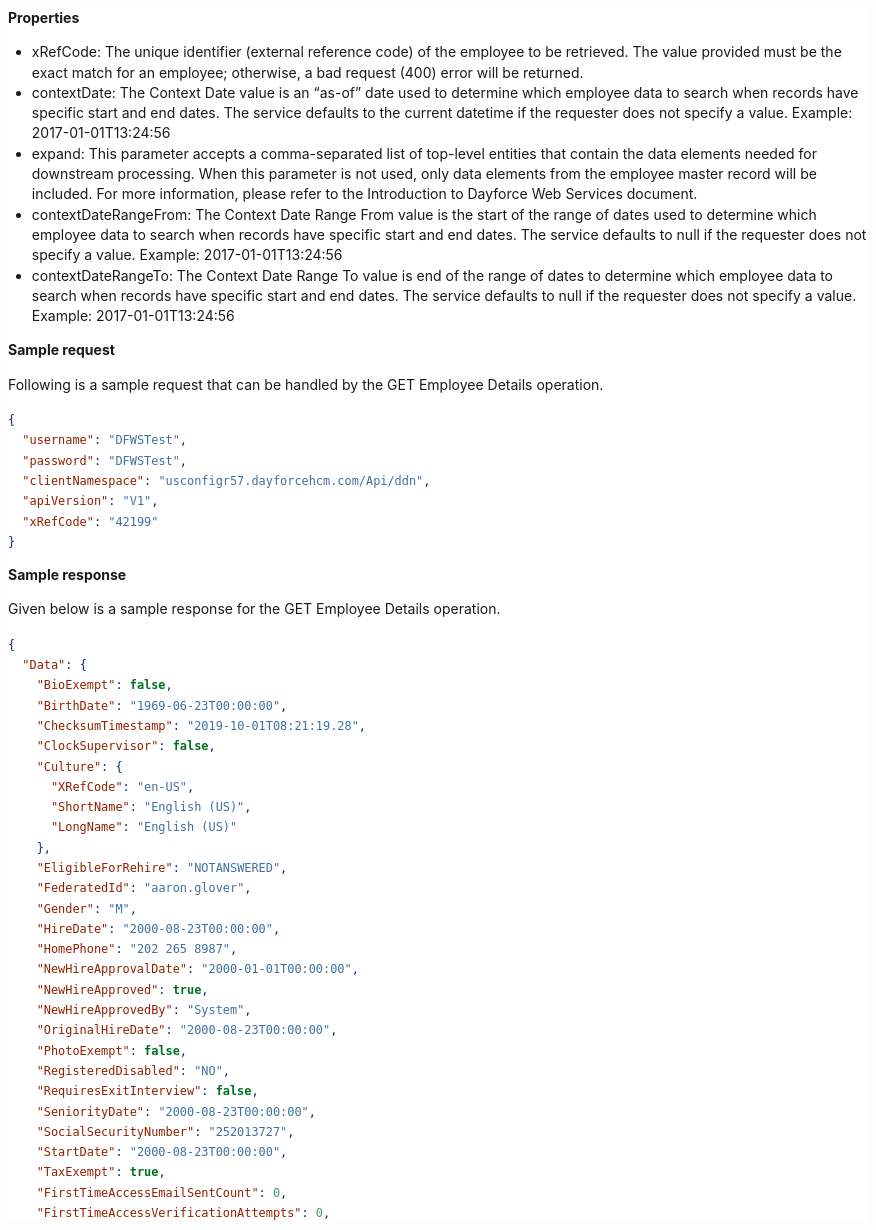 **Properties**

* xRefCode: The unique identifier (external reference code) of the employee to be retrieved. The value provided must be the exact match for an employee; otherwise, a bad request (400) error will be returned.
* contextDate: The Context Date value is an “as-of” date used to determine which employee data to search when records have specific start and end dates. The service defaults to the current datetime if the requester does not specify a value. Example: 2017-01-01T13:24:56
* expand: This parameter accepts a comma-separated list of top-level entities that contain the data elements needed for downstream processing. When this parameter is not used, only data elements from the employee master record will be included. For more information, please refer to the Introduction to Dayforce Web Services document.
* contextDateRangeFrom: The Context Date Range From value is the start of the range of dates used to determine which employee data to search when records have specific start and end dates. The service defaults to null if the requester does not specify a value. Example: 2017-01-01T13:24:56
* contextDateRangeTo: The Context Date Range To value is end of the range of dates to determine which employee data to search when records have specific start and end dates. The service defaults to null if the requester does not specify a value. Example: 2017-01-01T13:24:56

**Sample request**

Following is a sample request that can be handled by the GET Employee Details operation.

```json
{
  "username": "DFWSTest",
  "password": "DFWSTest",
  "clientNamespace": "usconfigr57.dayforcehcm.com/Api/ddn",
  "apiVersion": "V1",
  "xRefCode": "42199"
}
```

**Sample response**

Given below is a sample response for the GET Employee Details operation.

```json
{
  "Data": {
    "BioExempt": false,
    "BirthDate": "1969-06-23T00:00:00",
    "ChecksumTimestamp": "2019-10-01T08:21:19.28",
    "ClockSupervisor": false,
    "Culture": {
      "XRefCode": "en-US",
      "ShortName": "English (US)",
      "LongName": "English (US)"
    },
    "EligibleForRehire": "NOTANSWERED",
    "FederatedId": "aaron.glover",
    "Gender": "M",
    "HireDate": "2000-08-23T00:00:00",
    "HomePhone": "202 265 8987",
    "NewHireApprovalDate": "2000-01-01T00:00:00",
    "NewHireApproved": true,
    "NewHireApprovedBy": "System",
    "OriginalHireDate": "2000-08-23T00:00:00",
    "PhotoExempt": false,
    "RegisteredDisabled": "NO",
    "RequiresExitInterview": false,
    "SeniorityDate": "2000-08-23T00:00:00",
    "SocialSecurityNumber": "252013727",
    "StartDate": "2000-08-23T00:00:00",
    "TaxExempt": true,
    "FirstTimeAccessEmailSentCount": 0,
    "FirstTimeAccessVerificationAttempts": 0,
```